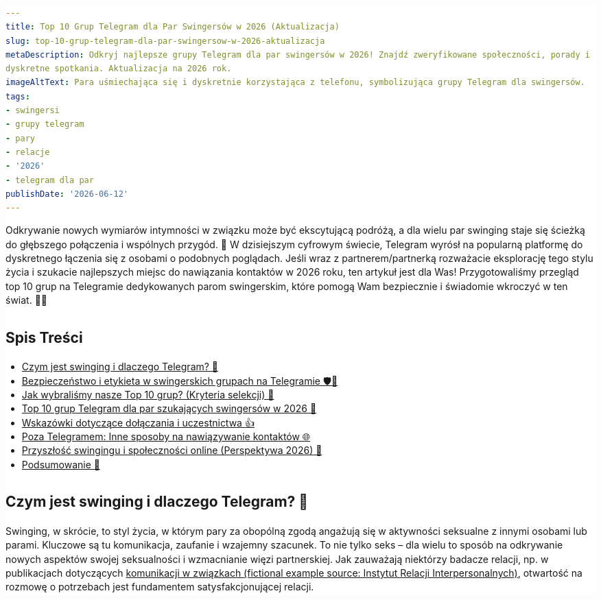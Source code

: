 ```yaml
---
title: Top 10 Grup Telegram dla Par Swingersów w 2026 (Aktualizacja)
slug: top-10-grup-telegram-dla-par-swingersow-w-2026-aktualizacja
metaDescription: Odkryj najlepsze grupy Telegram dla par swingersów w 2026! Znajdź zweryfikowane społeczności, porady i dyskretne spotkania. Aktualizacja na 2026 rok.
imageAltText: Para uśmiechająca się i dyskretnie korzystająca z telefonu, symbolizująca grupy Telegram dla swingersów.
tags:
- swingersi
- grupy telegram
- pary
- relacje
- '2026'
- telegram dla par
publishDate: '2026-06-12'
---
```


Odkrywanie nowych wymiarów intymności w związku może być ekscytującą podróżą, a dla wielu par swinging staje się ścieżką do głębszego połączenia i wspólnych przygód. 🤫 W dzisiejszym cyfrowym świecie, Telegram wyrósł na popularną platformę do dyskretnego łączenia się z osobami o podobnych poglądach. Jeśli wraz z partnerem/partnerką rozważacie eksplorację tego stylu życia i szukacie najlepszych miejsc do nawiązania kontaktów w 2026 roku, ten artykuł jest dla Was! Przygotowaliśmy przegląd top 10 grup na Telegramie dedykowanych parom swingerskim, które pomogą Wam bezpiecznie i świadomie wkroczyć w ten świat. 💑✨

## Spis Treści

- [Czym jest swinging i dlaczego Telegram? 🤔](#czym-jest-swinging-i-dlaczego-telegram)
- [Bezpieczeństwo i etykieta w swingerskich grupach na Telegramie 🛡️💬](#bezpieczenstwo-i-etykieta-w-swingerskich-grupach-na-telegramie)
- [Jak wybraliśmy nasze Top 10 grup? (Kryteria selekcji) 🧐](#jak-wybralismy-nasze-top-10-grup-kryteria-selekcji)
- [Top 10 grup Telegram dla par szukających swingersów w 2026 🌟](#top-10-grup-telegram-dla-par-szukajacych-swingersow-w-2026)
- [Wskazówki dotyczące dołączania i uczestnictwa 👍](#wskazowki-dotyczace-dolaczania-i-uczestnictwa)
- [Poza Telegramem: Inne sposoby na nawiązywanie kontaktów 🌐](#poza-telegramem-inne-sposoby-na-nawiązywanie-kontaktow)
- [Przyszłość swingingu i społeczności online (Perspektywa 2026) 🚀](#przyszlosc-swingingu-i-spolecznosci-online-perspektywa-2026)
- [Podsumowanie 🎉](#podsumowanie)

## Czym jest swinging i dlaczego Telegram? 🤔

Swinging, w skrócie, to styl życia, w którym pary za obopólną zgodą angażują się w aktywności seksualne z innymi osobami lub parami. Kluczowe są tu komunikacja, zaufanie i wzajemny szacunek. To nie tylko seks – dla wielu to sposób na odkrywanie nowych aspektów swojej seksualności i wzmacnianie więzi partnerskiej. Jak zauważają niektórzy badacze relacji, np. w publikacjach dotyczących [komunikacji w związkach (fictional example source: Instytut Relacji Interpersonalnych)](https://www.example-institute-relationships.pl/badania/komunikacja-w-zwiazkach), otwartość na rozmowę o potrzebach jest fundamentem satysfakcjonującej relacji.
